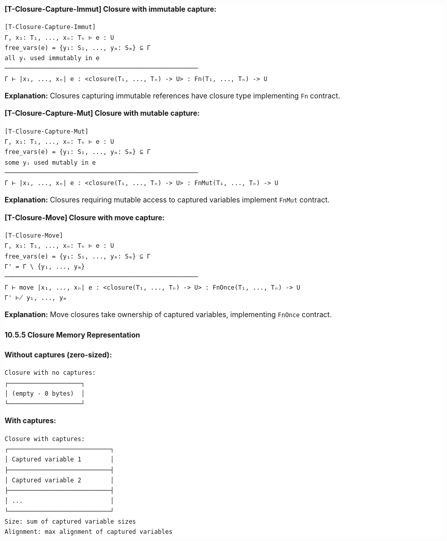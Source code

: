 **[T-Closure-Capture-Immut] Closure with immutable capture:**
```
[T-Closure-Capture-Immut]
Γ, x₁: T₁, ..., xₙ: Tₙ ⊢ e : U
free_vars(e) = {y₁: S₁, ..., yₘ: Sₘ} ⊆ Γ
all yᵢ used immutably in e
─────────────────────────────────────────────────────
Γ ⊢ |x₁, ..., xₙ| e : <closure(T₁, ..., Tₙ) -> U> : Fn(T₁, ..., Tₙ) -> U
```

**Explanation:** Closures capturing immutable references have closure type implementing `Fn` contract.

**[T-Closure-Capture-Mut] Closure with mutable capture:**
```
[T-Closure-Capture-Mut]
Γ, x₁: T₁, ..., xₙ: Tₙ ⊢ e : U
free_vars(e) = {y₁: S₁, ..., yₘ: Sₘ} ⊆ Γ
some yᵢ used mutably in e
─────────────────────────────────────────────────────
Γ ⊢ |x₁, ..., xₙ| e : <closure(T₁, ..., Tₙ) -> U> : FnMut(T₁, ..., Tₙ) -> U
```

**Explanation:** Closures requiring mutable access to captured variables implement `FnMut` contract.

**[T-Closure-Move] Closure with move capture:**
```
[T-Closure-Move]
Γ, x₁: T₁, ..., xₙ: Tₙ ⊢ e : U
free_vars(e) = {y₁: S₁, ..., yₘ: Sₘ} ⊆ Γ
Γ' = Γ \ {y₁, ..., yₘ}
─────────────────────────────────────────────────────
Γ ⊢ move |x₁, ..., xₙ| e : <closure(T₁, ..., Tₙ) -> U> : FnOnce(T₁, ..., Tₙ) -> U
Γ' ⊬ y₁, ..., yₘ
```

**Explanation:** Move closures take ownership of captured variables, implementing `FnOnce` contract.

#### 10.5.5 Closure Memory Representation

**Without captures (zero-sized):**
```
Closure with no captures:
┌────────────────────┐
│ (empty - 0 bytes)  │
└────────────────────┘
```

**With captures:**
```
Closure with captures:
┌────────────────────────────┐
│ Captured variable 1        │
├────────────────────────────┤
│ Captured variable 2        │
├────────────────────────────┤
│ ...                        │
└────────────────────────────┘
Size: sum of captured variable sizes
Alignment: max alignment of captured variables
```
